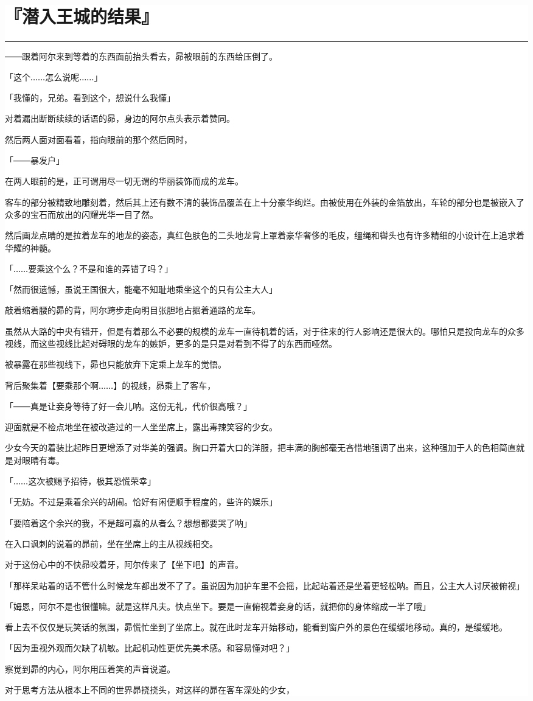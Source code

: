 # 『潜入王城的结果』

------

——跟着阿尔来到等着的东西面前抬头看去，昴被眼前的东西给压倒了。

「这个……怎么说呢……」

「我懂的，兄弟。看到这个，想说什么我懂」

对着漏出断断续续的话语的昴，身边的阿尔点头表示着赞同。

然后两人面对面看着，指向眼前的那个然后同时，

「——暴发户」

在两人眼前的是，正可谓用尽一切无谓的华丽装饰而成的龙车。

客车的部分被精致地雕刻着，然后其上还有数不清的装饰品覆盖在上十分豪华绚烂。由被使用在外装的金箔放出，车轮的部分也是被嵌入了众多的宝石而放出的闪耀光华一目了然。

然后画龙点睛的是拉着龙车的地龙的姿态，真红色肤色的二头地龙背上罩着豪华奢侈的毛皮，缰绳和辔头也有许多精细的小设计在上追求着华耀的神髓。

「……要乘这个么？不是和谁的弄错了吗？」

「然而很遗憾，虽说王国很大，能毫不知耻地乘坐这个的只有公主大人」

敲着缩着腰的昴的背，阿尔跨步走向明目张胆地占据着通路的龙车。

虽然从大路的中央有错开，但是有着那么不必要的规模的龙车一直待机着的话，对于往来的行人影响还是很大的。哪怕只是投向龙车的众多视线，而这些视线比起对碍眼的龙车的嫉妒，更多的是只是对看到不得了的东西而哑然。

被暴露在那些视线下，昴也只能放弃下定乘上龙车的觉悟。

背后聚集着【要乘那个啊……】的视线，昴乘上了客车，

「——真是让妾身等待了好一会儿呐。这份无礼，代价很高哦？」

迎面就是不检点地坐在被改造过的一人坐坐席上，露出毒辣笑容的少女。

少女今天的着装比起昨日更增添了对华美的强调。胸口开着大口的洋服，把丰满的胸部毫无吝惜地强调了出来，这种强加于人的色相简直就是对眼睛有毒。

「……这次被赐予招待，极其恐慌荣幸」

「无妨。不过是乘着余兴的胡闹。恰好有闲便顺手程度的，些许的娱乐」

「要陪着这个余兴的我，不是超可嘉的从者么？想想都要哭了呐」

在入口讽刺的说着的昴前，坐在坐席上的主从视线相交。

对于这份心中的不快昴咬着牙，阿尔传来了【坐下吧】的声音。

「那样呆站着的话不管什么时候龙车都出发不了了。虽说因为加护车里不会摇，比起站着还是坐着更轻松呐。而且，公主大人讨厌被俯视」

「姆恩，阿尔不是也很懂嘛。就是这样凡夫。快点坐下。要是一直俯视着妾身的话，就把你的身体缩成一半了哦」

看上去不仅仅是玩笑话的氛围，昴慌忙坐到了坐席上。就在此时龙车开始移动，能看到窗户外的景色在缓缓地移动。真的，是缓缓地。

「因为重视外观而欠缺了机敏。比起机动性更优先美术感。和容易懂对吧？」

察觉到昴的内心，阿尔用压着笑的声音说道。

对于思考方法从根本上不同的世界昴挠挠头，对这样的昴在客车深处的少女，
